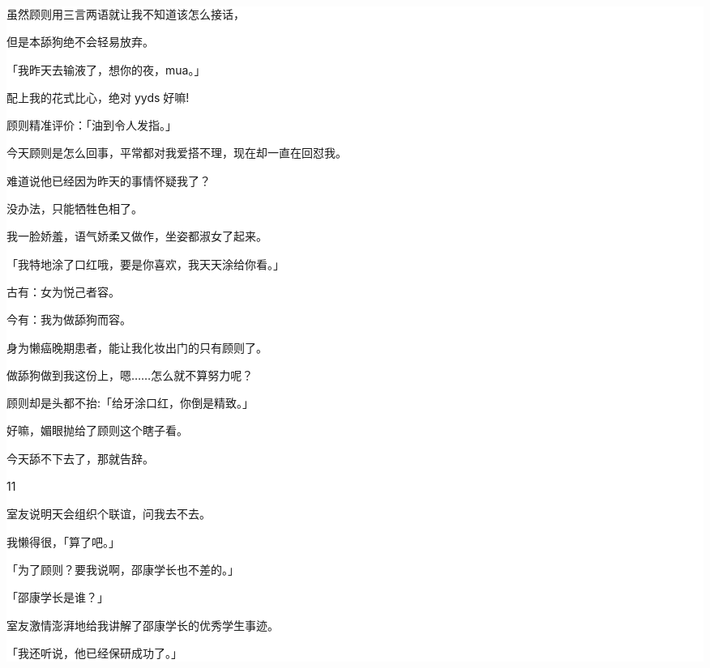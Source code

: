 
虽然顾则用三言两语就让我不知道该怎么接话，


但是本舔狗绝不会轻易放弃。


「我昨天去输液了，想你的夜，mua。」


配上我的花式比心，绝对 yyds 好嘛!


顾则精准评价：「油到令人发指。」


今天顾则是怎么回事，平常都对我爱搭不理，现在却一直在回怼我。


难道说他已经因为昨天的事情怀疑我了？


没办法，只能牺牲色相了。


我一脸娇羞，语气娇柔又做作，坐姿都淑女了起来。


「我特地涂了口红哦，要是你喜欢，我天天涂给你看。」


古有：女为悦己者容。


今有：我为做舔狗而容。


身为懒癌晚期患者，能让我化妆出门的只有顾则了。


做舔狗做到我这份上，嗯……怎么就不算努力呢？


顾则却是头都不抬:「给牙涂口红，你倒是精致。」


好嘛，媚眼抛给了顾则这个瞎子看。


今天舔不下去了，那就告辞。


11


室友说明天会组织个联谊，问我去不去。


我懒得很，「算了吧。」


「为了顾则？要我说啊，邵康学长也不差的。」


「邵康学长是谁？」


室友激情澎湃地给我讲解了邵康学长的优秀学生事迹。


「我还听说，他已经保研成功了。」


